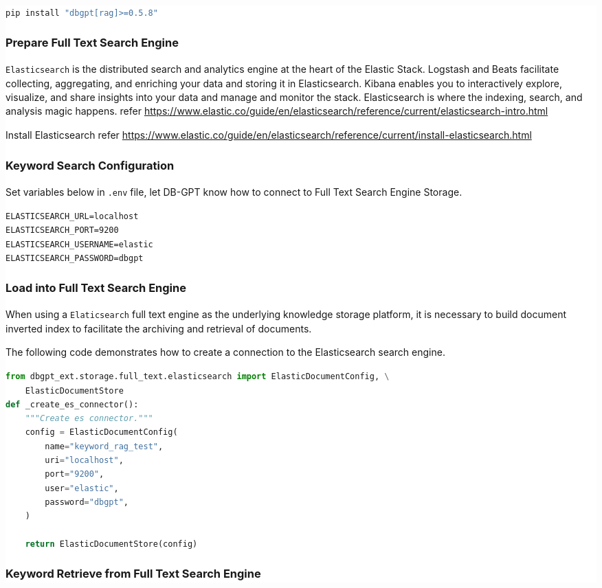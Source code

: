 ```bash
pip install "dbgpt[rag]>=0.5.8"
````

### Prepare Full Text Search Engine

`Elasticsearch` is the distributed search and analytics engine at the heart of the Elastic Stack. Logstash and Beats facilitate collecting, aggregating, and enriching your data and storing it in Elasticsearch. Kibana enables you to interactively explore, visualize, and share insights into your data and manage and monitor the stack. Elasticsearch is where the indexing, search, and analysis magic happens.
refer https://www.elastic.co/guide/en/elasticsearch/reference/current/elasticsearch-intro.html

Install Elasticsearch refer https://www.elastic.co/guide/en/elasticsearch/reference/current/install-elasticsearch.html

### Keyword Search Configuration

Set variables below in `.env` file, let DB-GPT know how to connect to Full Text Search Engine Storage.

```
ELASTICSEARCH_URL=localhost
ELASTICSEARCH_PORT=9200
ELASTICSEARCH_USERNAME=elastic
ELASTICSEARCH_PASSWORD=dbgpt
```



### Load into Full Text Search Engine

When using a `Elaticsearch` full text engine as the underlying knowledge storage platform, it is necessary to build document inverted index to facilitate the archiving and retrieval of documents.  

The following code demonstrates how to create a connection to the Elasticsearch search engine.
```python
from dbgpt_ext.storage.full_text.elasticsearch import ElasticDocumentConfig, \
    ElasticDocumentStore
def _create_es_connector():
    """Create es connector."""
    config = ElasticDocumentConfig(
        name="keyword_rag_test",
        uri="localhost",
        port="9200",
        user="elastic",
        password="dbgpt",
    )

    return ElasticDocumentStore(config)
```



### Keyword Retrieve from Full Text Search Engine
